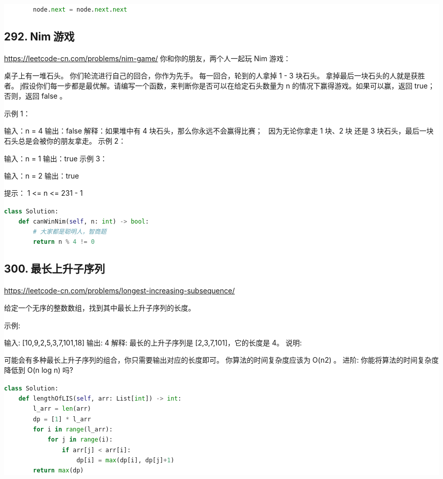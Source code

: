 ```python
        node.next = node.next.next

```
## 292. Nim 游戏
https://leetcode-cn.com/problems/nim-game/
你和你的朋友，两个人一起玩 Nim 游戏：

桌子上有一堆石头。
你们轮流进行自己的回合，你作为先手。
每一回合，轮到的人拿掉 1 - 3 块石头。
拿掉最后一块石头的人就是获胜者。
j假设你们每一步都是最优解。请编写一个函数，来判断你是否可以在给定石头数量为 n 的情况下赢得游戏。如果可以赢，返回 true；否则，返回 false 。

示例 1：

输入：n = 4
输出：false 
解释：如果堆中有 4 块石头，那么你永远不会赢得比赛；
     因为无论你拿走 1 块、2 块 还是 3 块石头，最后一块石头总是会被你的朋友拿走。
示例 2：

输入：n = 1
输出：true
示例 3：

输入：n = 2
输出：true

提示：
1 <= n <= 231 - 1

```python
class Solution:
    def canWinNim(self, n: int) -> bool:
        # 大家都是聪明人，智商题
        return n % 4 != 0
```
## 300. 最长上升子序列

https://leetcode-cn.com/problems/longest-increasing-subsequence/

给定一个无序的整数数组，找到其中最长上升子序列的长度。

示例:

输入: [10,9,2,5,3,7,101,18]
输出: 4 
解释: 最长的上升子序列是 [2,3,7,101]，它的长度是 4。
说明:

可能会有多种最长上升子序列的组合，你只需要输出对应的长度即可。
你算法的时间复杂度应该为 O(n2) 。
进阶: 你能将算法的时间复杂度降低到 O(n log n) 吗?

```python
class Solution:
    def lengthOfLIS(self, arr: List[int]) -> int:
        l_arr = len(arr)
        dp = [1] * l_arr
        for i in range(l_arr):
            for j in range(i):
                if arr[j] < arr[i]:
                    dp[i] = max(dp[i], dp[j]+1)
        return max(dp)
```
